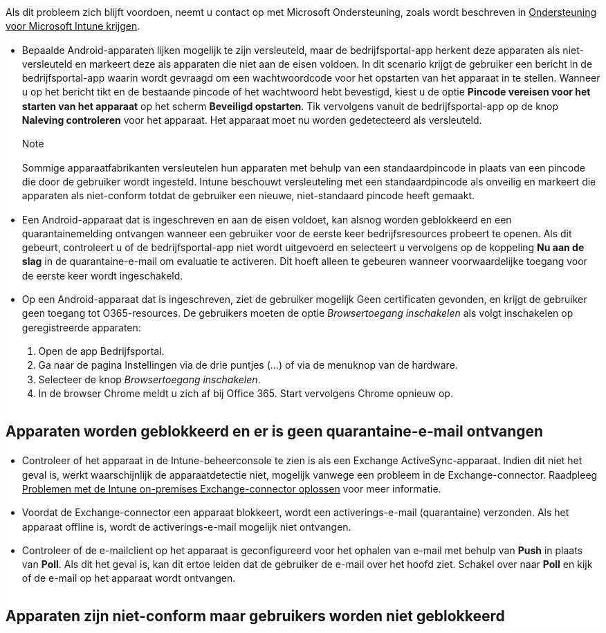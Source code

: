   Als dit probleem zich blijft voordoen, neemt u contact op met Microsoft Ondersteuning, zoals wordt beschreven in [Ondersteuning voor Microsoft Intune krijgen](../fundamentals/get-support.md).

- Bepaalde Android-apparaten lijken mogelijk te zijn versleuteld, maar de bedrijfsportal-app herkent deze apparaten als niet-versleuteld en markeert deze als apparaten die niet aan de eisen voldoen. In dit scenario krijgt de gebruiker een bericht in de bedrijfsportal-app waarin wordt gevraagd om een wachtwoordcode voor het opstarten van het apparaat in te stellen. Wanneer u op het bericht tikt en de bestaande pincode of het wachtwoord hebt bevestigd, kiest u de optie **Pincode vereisen voor het starten van het apparaat** op het scherm **Beveiligd opstarten**. Tik vervolgens vanuit de bedrijfsportal-app op de knop **Naleving controleren** voor het apparaat. Het apparaat moet nu worden gedetecteerd als versleuteld. 

  > [!NOTE]
  > Sommige apparaatfabrikanten versleutelen hun apparaten met behulp van een standaardpincode in plaats van een pincode die door de gebruiker wordt ingesteld. Intune beschouwt versleuteling met een standaardpincode als onveilig en markeert die apparaten als niet-conform totdat de gebruiker een nieuwe, niet-standaard pincode heeft gemaakt.

- Een Android-apparaat dat is ingeschreven en aan de eisen voldoet, kan alsnog worden geblokkeerd en een quarantainemelding ontvangen wanneer een gebruiker voor de eerste keer bedrijfsresources probeert te openen. Als dit gebeurt, controleert u of de bedrijfsportal-app niet wordt uitgevoerd en selecteert u vervolgens op de koppeling **Nu aan de slag** in de quarantaine-e-mail om evaluatie te activeren. Dit hoeft alleen te gebeuren wanneer voorwaardelijke toegang voor de eerste keer wordt ingeschakeld.

- Op een Android-apparaat dat is ingeschreven, ziet de gebruiker mogelijk Geen certificaten gevonden, en krijgt de gebruiker geen toegang tot O365-resources. De gebruikers moeten de optie *Browsertoegang inschakelen* als volgt inschakelen op geregistreerde apparaten:
  1. Open de app Bedrijfsportal.
  2. Ga naar de pagina Instellingen via de drie puntjes (...) of via de menuknop van de hardware.
  3. Selecteer de knop *Browsertoegang inschakelen*.
  4. In de browser Chrome meldt u zich af bij Office 365. Start vervolgens Chrome opnieuw op.  


## <a name="devices-are-blocked-and-no-quarantine-email-is-received"></a>Apparaten worden geblokkeerd en er is geen quarantaine-e-mail ontvangen

- Controleer of het apparaat in de Intune-beheerconsole te zien is als een Exchange ActiveSync-apparaat. Indien dit niet het geval is, werkt waarschijnlijk de apparaatdetectie niet, mogelijk vanwege een probleem in de Exchange-connector. Raadpleeg [Problemen met de Intune on-premises Exchange-connector oplossen](troubleshoot-exchange-connector.md) voor meer informatie.

- Voordat de Exchange-connector een apparaat blokkeert, wordt een activerings-e-mail (quarantaine) verzonden. Als het apparaat offline is, wordt de activerings-e-mail mogelijk niet ontvangen. 

- Controleer of de e-mailclient op het apparaat is geconfigureerd voor het ophalen van e-mail met behulp van **Push** in plaats van **Poll**. Als dit het geval is, kan dit ertoe leiden dat de gebruiker de e-mail over het hoofd ziet. Schakel over naar **Poll** en kijk of de e-mail op het apparaat wordt ontvangen.

## <a name="devices-are-noncompliant-but-users-are-not-blocked"></a>Apparaten zijn niet-conform maar gebruikers worden niet geblokkeerd

